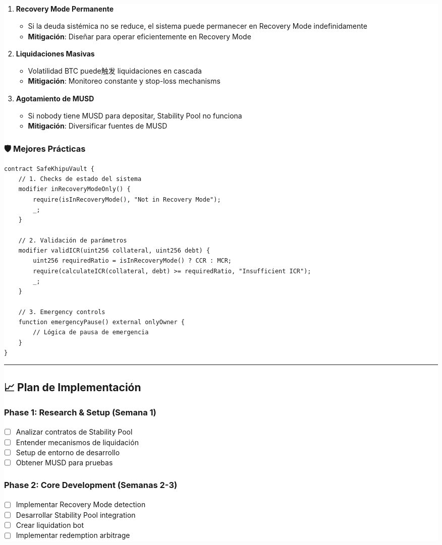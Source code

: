 1. **Recovery Mode Permanente**
   - Si la deuda sistémica no se reduce, el sistema puede permanecer en Recovery Mode indefinidamente
   - **Mitigación**: Diseñar para operar eficientemente en Recovery Mode

2. **Liquidaciones Masivas**
   - Volatilidad BTC puede触发 liquidaciones en cascada
   - **Mitigación**: Monitoreo constante y stop-loss mechanisms

3. **Agotamiento de MUSD**
   - Si nobody tiene MUSD para depositar, Stability Pool no funciona
   - **Mitigación**: Diversificar fuentes de MUSD

### 🛡️ Mejores Prácticas

```solidity
contract SafeKhipuVault {
    // 1. Checks de estado del sistema
    modifier inRecoveryModeOnly() {
        require(isInRecoveryMode(), "Not in Recovery Mode");
        _;
    }
    
    // 2. Validación de parámetros
    modifier validICR(uint256 collateral, uint256 debt) {
        uint256 requiredRatio = isInRecoveryMode() ? CCR : MCR;
        require(calculateICR(collateral, debt) >= requiredRatio, "Insufficient ICR");
        _;
    }
    
    // 3. Emergency controls
    function emergencyPause() external onlyOwner {
        // Lógica de pausa de emergencia
    }
}
```

---

## 📈 Plan de Implementación

### Phase 1: Research & Setup (Semana 1)

- [ ] Analizar contratos de Stability Pool
- [ ] Entender mecanismos de liquidación
- [ ] Setup de entorno de desarrollo
- [ ] Obtener MUSD para pruebas

### Phase 2: Core Development (Semanas 2-3)

- [ ] Implementar Recovery Mode detection
- [ ] Desarrollar Stability Pool integration
- [ ] Crear liquidation bot
- [ ] Implementar redemption arbitrage
